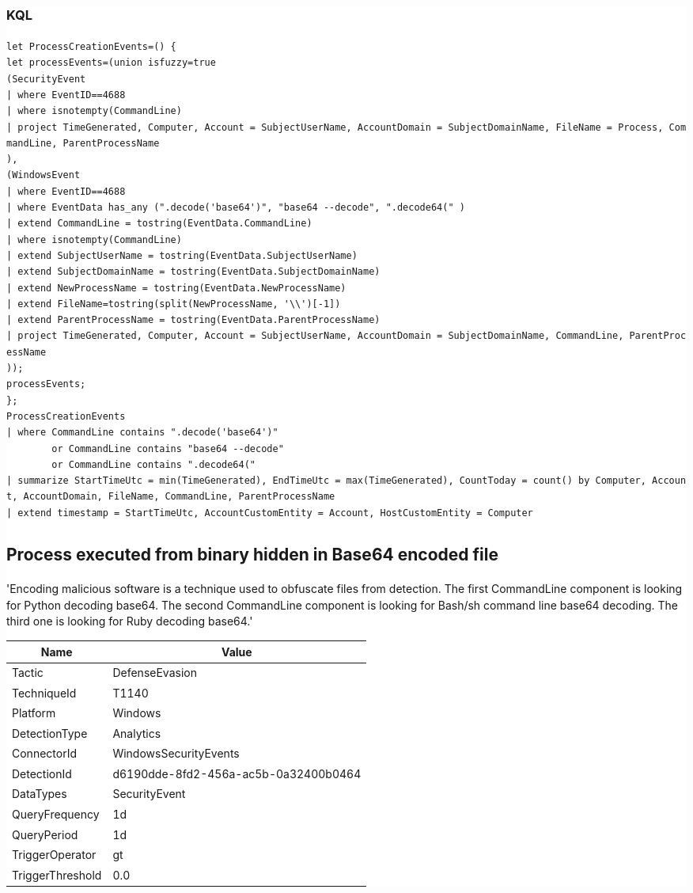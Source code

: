 ### KQL
```kql
let ProcessCreationEvents=() {
let processEvents=(union isfuzzy=true
(SecurityEvent
| where EventID==4688
| where isnotempty(CommandLine)
| project TimeGenerated, Computer, Account = SubjectUserName, AccountDomain = SubjectDomainName, FileName = Process, CommandLine, ParentProcessName
),
(WindowsEvent
| where EventID==4688
| where EventData has_any (".decode('base64')", "base64 --decode", ".decode64(" )
| extend CommandLine = tostring(EventData.CommandLine)
| where isnotempty(CommandLine)
| extend SubjectUserName = tostring(EventData.SubjectUserName)
| extend SubjectDomainName = tostring(EventData.SubjectDomainName)
| extend NewProcessName = tostring(EventData.NewProcessName)
| extend FileName=tostring(split(NewProcessName, '\\')[-1])
| extend ParentProcessName = tostring(EventData.ParentProcessName)
| project TimeGenerated, Computer, Account = SubjectUserName, AccountDomain = SubjectDomainName, CommandLine, ParentProcessName
));
processEvents;
};
ProcessCreationEvents 
| where CommandLine contains ".decode('base64')"
        or CommandLine contains "base64 --decode"
        or CommandLine contains ".decode64(" 
| summarize StartTimeUtc = min(TimeGenerated), EndTimeUtc = max(TimeGenerated), CountToday = count() by Computer, Account, AccountDomain, FileName, CommandLine, ParentProcessName 
| extend timestamp = StartTimeUtc, AccountCustomEntity = Account, HostCustomEntity = Computer

```

## Process executed from binary hidden in Base64 encoded file

'Encoding malicious software is a technique used to obfuscate files from detection. 
The first CommandLine component is looking for Python decoding base64. 
The second CommandLine component is looking for Bash/sh command line base64 decoding.
The third one is looking for Ruby decoding base64.'

|Name | Value |
| --- | --- |
|Tactic | DefenseEvasion|
|TechniqueId | T1140|
|Platform | Windows|
|DetectionType | Analytics |
|ConnectorId | WindowsSecurityEvents |
|DetectionId | d6190dde-8fd2-456a-ac5b-0a32400b0464 |
|DataTypes | SecurityEvent |
|QueryFrequency | 1d |
|QueryPeriod | 1d |
|TriggerOperator | gt |
|TriggerThreshold | 0.0 |